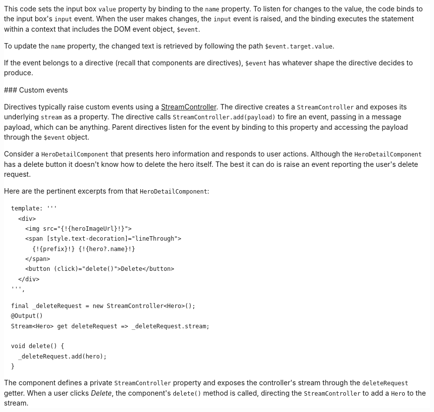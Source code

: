 This code sets the input box `value` property by binding to the `name` property.
To listen for changes to the value, the code binds to the input box's `input` event.
When the user makes changes, the `input` event is raised, and the binding executes
the statement within a context that includes the DOM event object, `$event`.

To update the `name` property, the changed text is retrieved by following the path `$event.target.value`.

If the event belongs to a directive (recall that components are directives),
`$event` has whatever shape the directive decides to produce.

<div id="custom-event"></div>
### Custom events

Directives typically raise custom events using a [StreamController]({{site.dart_api}}/dart-async/StreamController-class.html).
The directive creates a `StreamController` and exposes its underlying `stream` as a property.
The directive calls `StreamController.add(payload)` to fire an event, passing in a message payload, which can be anything.
Parent directives listen for the event by binding to this property and accessing the payload through the `$event` object.

Consider a `HeroDetailComponent` that presents hero information and responds to user actions.
Although the `HeroDetailComponent` has a delete button it doesn't know how to delete the hero itself.
The best it can do is raise an event reporting the user's delete request.

Here are the pertinent excerpts from that `HeroDetailComponent`:

<?code-excerpt "lib/src/hero_detail_component.dart (template)" region="template-1" title?>
```
  template: '''
    <div>
      <img src="{!{heroImageUrl}!}">
      <span [style.text-decoration]="lineThrough">
        {!{prefix}!} {!{hero?.name}!}
      </span>
      <button (click)="delete()">Delete</button>
    </div>
  ''',
```
<?code-excerpt "lib/src/hero_detail_component.dart (deleteRequest)" title?>
```
  final _deleteRequest = new StreamController<Hero>();
  @Output()
  Stream<Hero> get deleteRequest => _deleteRequest.stream;

  void delete() {
    _deleteRequest.add(hero);
  }
```

The component defines a private `StreamController` property and
exposes the controller's stream through the `deleteRequest` getter.
When a user clicks *Delete*, the component's `delete()` method is called,
directing the `StreamController` to add a `Hero` to the stream.


  [CssSD]: {{site.dart_api}}/dart-html/CssStyleDeclaration-class.html
[Map]: {{site.dart_api}}/dart-core/Map-class.html